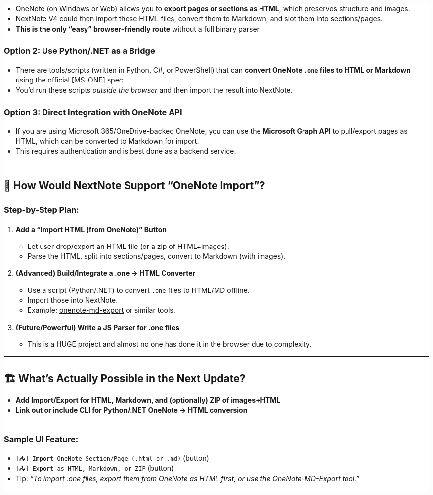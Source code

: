 - OneNote (on Windows or Web) allows you to **export pages or sections as HTML**, which preserves structure and images.
- NextNote V4 could then import these HTML files, convert them to Markdown, and slot them into sections/pages.
- **This is the only “easy” browser-friendly route** without a full binary parser.

### **Option 2: Use Python/.NET as a Bridge**

- There are tools/scripts (written in Python, C#, or PowerShell) that can **convert OneNote `.one` files to HTML or Markdown** using the official \[MS-ONE] spec.
- You’d run these scripts *outside the browser* and then import the result into NextNote.

### **Option 3: Direct Integration with OneNote API**

- If you are using Microsoft 365/OneDrive-backed OneNote, you can use the **Microsoft Graph API** to pull/export pages as HTML, which can be converted to Markdown for import.
- This requires authentication and is best done as a backend service.

---

## 🔨 **How Would NextNote Support “OneNote Import”?**

### **Step-by-Step Plan:**

1. **Add a “Import HTML (from OneNote)” Button**
   - Let user drop/export an HTML file (or a zip of HTML+images).
   - Parse the HTML, split into sections/pages, convert to Markdown (with images).

2. **(Advanced) Build/Integrate a .one → HTML Converter**
   - Use a script (Python/.NET) to convert `.one` files to HTML/MD offline.
   - Import those into NextNote.
   - Example: [onenote-md-export](https://github.com/cancerberoSgx/onenote-md-exporter) or similar tools.

3. **(Future/Powerful) Write a JS Parser for .one files**
   - This is a HUGE project and almost no one has done it in the browser due to complexity.

---

## 🏗️ **What’s Actually Possible in the Next Update?**

- **Add Import/Export for HTML, Markdown, and (optionally) ZIP of images+HTML**
- **Link out or include CLI for Python/.NET OneNote → HTML conversion**

---

### **Sample UI Feature:**

- `[📥] Import OneNote Section/Page (.html or .md)` (button)
- `[📤] Export as HTML, Markdown, or ZIP` (button)
- Tip: *“To import .one files, export them from OneNote as HTML first, or use the OneNote-MD-Export tool.”*

---